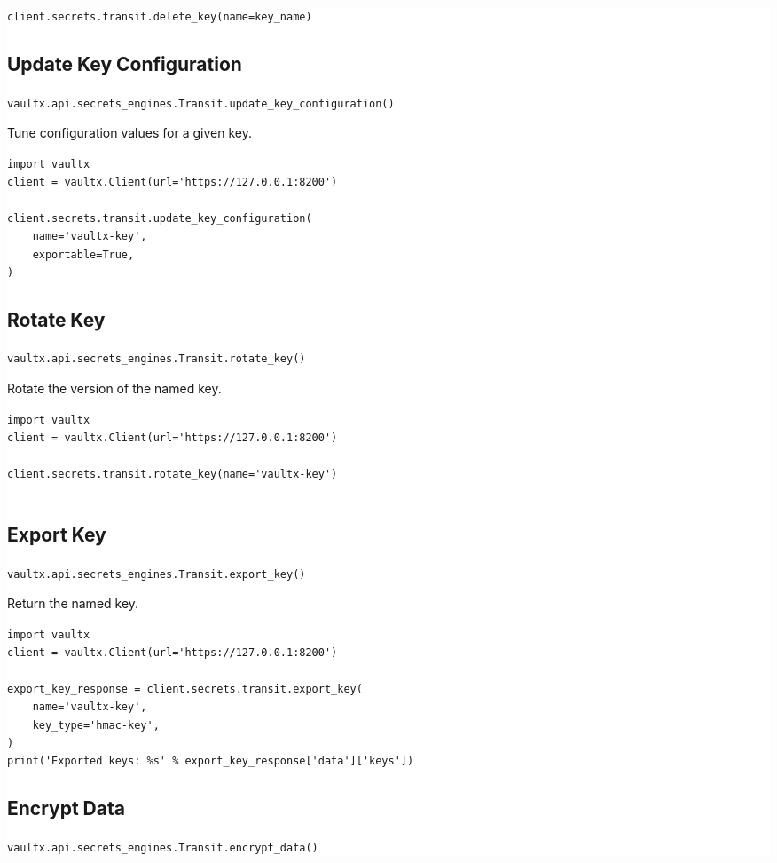 ```python3
client.secrets.transit.delete_key(name=key_name)
```

## Update Key Configuration

`vaultx.api.secrets_engines.Transit.update_key_configuration()`

Tune configuration values for a given key.

```python3
import vaultx
client = vaultx.Client(url='https://127.0.0.1:8200')

client.secrets.transit.update_key_configuration(
    name='vaultx-key',
    exportable=True,
)
```

## Rotate Key

`vaultx.api.secrets_engines.Transit.rotate_key()`

Rotate the version of the named key.

```python3
import vaultx
client = vaultx.Client(url='https://127.0.0.1:8200')

client.secrets.transit.rotate_key(name='vaultx-key')
```

---

## Export Key

`vaultx.api.secrets_engines.Transit.export_key()`

Return the named key.

```python3
import vaultx
client = vaultx.Client(url='https://127.0.0.1:8200')

export_key_response = client.secrets.transit.export_key(
    name='vaultx-key',
    key_type='hmac-key',
)
print('Exported keys: %s' % export_key_response['data']['keys'])
```

## Encrypt Data

`vaultx.api.secrets_engines.Transit.encrypt_data()`
